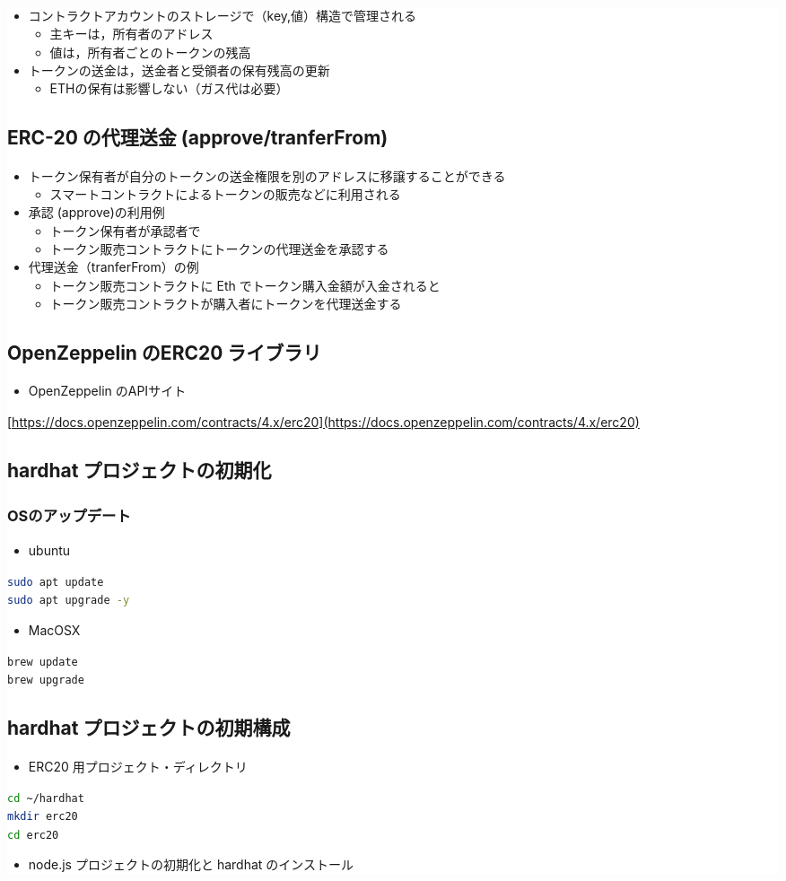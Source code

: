 * コントラクトアカウントのストレージで（key,値）構造で管理される
  * 主キーは，所有者のアドレス
  * 値は，所有者ごとのトークンの残高
* トークンの送金は，送金者と受領者の保有残高の更新
  * ETHの保有は影響しない（ガス代は必要）
  
## ERC-20 の代理送金 (approve/tranferFrom)

* トークン保有者が自分のトークンの送金権限を別のアドレスに移譲することができる
  * スマートコントラクトによるトークンの販売などに利用される
* 承認 (approve)の利用例
  * トークン保有者が承認者で
  * トークン販売コントラクトにトークンの代理送金を承認する
* 代理送金（tranferFrom）の例
  * トークン販売コントラクトに Eth でトークン購入金額が入金されると
  * トークン販売コントラクトが購入者にトークンを代理送金する


## OpenZeppelin のERC20 ライブラリ

* OpenZeppelin のAPIサイト

[https://docs.openzeppelin.com/contracts/4.x/erc20](https://docs.openzeppelin.com/contracts/4.x/erc20)


## hardhat プロジェクトの初期化

### OSのアップデート

* ubuntu

```bash
sudo apt update
sudo apt upgrade -y
```
* MacOSX

```bash
brew update
brew upgrade
```

## hardhat プロジェクトの初期構成

* ERC20 用プロジェクト・ディレクトリ

```bash
cd ~/hardhat
mkdir erc20
cd erc20
```

* node.js プロジェクトの初期化と hardhat のインストール
